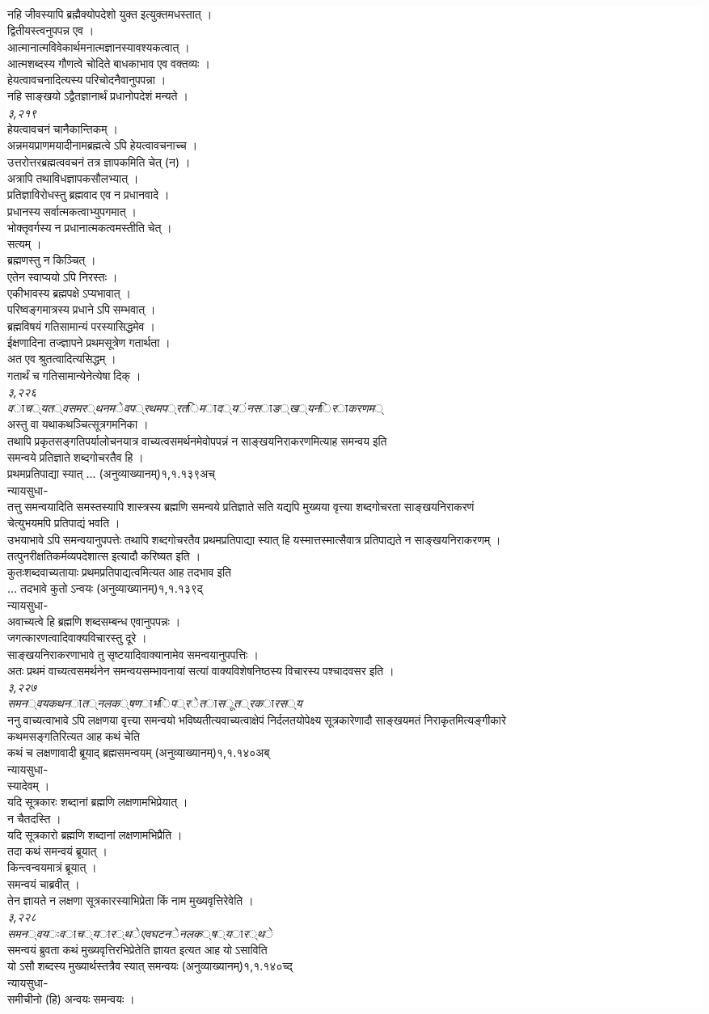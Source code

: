 नहि जीवस्यापि ब्रह्मैक्योपदेशो युक्त इत्युक्तमधस्तात् ।  
द्वितीयस्त्वनुपपन्न एव ।  
आत्मानात्मविवेकार्थमनात्मज्ञानस्यावश्यकत्वात् ।  
आत्मशब्दस्य गौणत्वे चोदिते बाधकाभाव एव वक्तव्यः ।  
हेयत्वावचनादित्यस्य परिचोदनैवानुपपन्ना ।  
नहि साङ्खयो ऽद्वैतज्ञानार्थं प्रधानोपदेशं मन्यते ।  
*३,२१९*  
हेयत्वावचनं चानैकान्तिकम् ।  
अन्नमयप्राणमयादीनामब्रह्मत्वे ऽपि हेयत्वावचनाच्च ।  
उत्तरोत्तरब्रह्मत्ववचनं तत्र ज्ञापकमिति चेत् (न) ।  
अत्रापि तथाविधज्ञापकसौलभ्यात् ।  
प्रतिज्ञाविरोधस्तु ब्रह्मवाद एव न प्रधानवादे ।  
प्रधानस्य सर्वात्मकत्वाभ्युपगमात् ।  
भोक्तृवर्गस्य न प्रधानात्मकत्वमस्तीति चेत् ।  
सत्यम् ।  
ब्रह्मणस्तु न किञ्चित् ।  
एतेन स्वाप्ययो ऽपि निरस्तः ।  
एकीभावस्य ब्रह्मपक्षे ऽप्यभावात् ।  
परिष्वङ्गमात्रस्य प्रधाने ऽपि सम्भवात् ।  
ब्रह्मविषयं गतिसामान्यं परस्यासिद्धमेव ।  
ईक्षणादिना तज्ज्ञापने प्रथमसूत्रेण गतार्थता ।  
अत एव श्रुतत्वादित्यसिद्धम् ।  
गतार्थं च गतिसामान्येनेत्येषा दिक् ।  
*३,२२६*  
$वाच्यत्वसमर्थनमेव प्रथमप्रतिमाद्यं न साङ्ख्यनिराकरणम्$  
अस्तु वा यथाकथञ्चित्सूत्रगमनिका ।  
तथापि प्रकृतसङ्गतिपर्यालोचनयात्र वाच्यत्वसमर्थनमेवोपपन्नं न साङ्खयनिराकरणमित्याह समन्वय इति   
समन्वये प्रतिज्ञाते शब्दगोचरतैव हि ।  
प्रथमप्रतिपाद्या स्यात् ...  (अनुव्याख्यानम्)१,१.१३९अच्   
न्यायसुधा-  
तत्तु समन्वयादिति समस्तस्यापि शास्त्रस्य ब्रह्मणि समन्वये प्रतिज्ञाते सति यद्यपि मुख्यया वृत्त्या शब्दगोचरता साङ्खयनिराकरणं   
चेत्युभयमपि प्रतिपाद्यं भवति ।  
उभयाभावे ऽपि समन्वयानुपपत्तेः तथापि शब्दगोचरतैव प्रथमप्रतिपाद्या स्यात् हि यस्मात्तस्मात्सैवात्र प्रतिपाद्यते न साङ्खयनिराकरणम् ।  
तत्पुनरीक्षतिकर्मव्यपदेशात्स इत्यादौ करिष्यत इति ।  
कुतःशब्दवाच्यतायाः प्रथमप्रतिपाद्यत्वमित्यत आह तदभाव इति   
... तदभावे कुतो ऽन्वयः  (अनुव्याख्यानम्)१,१.१३९द्   
न्यायसुधा-  
अवाच्यत्वे हि ब्रह्मणि शब्दसम्बन्ध एवानुपपन्नः ।  
जगत्कारणत्वादिवाक्यविचारस्तु दूरे ।  
साङ्खयनिराकरणाभावे तु सृष्टयादिवाक्यानामेव समन्वयानुपपत्तिः ।  
अतः प्रथमं वाच्यत्वसमर्थनेन समन्वयसम्भावनायां सत्यां वाक्यविशेषनिष्ठस्य विचारस्य पश्चादवसर इति ।  
*३,२२७*  
$समन्वयकथनात् न लक्षणाभिप्रेतासूत्रकारस्य$  
ननु वाच्यत्वाभावे ऽपि लक्षणया वृत्त्या समन्वयो भविष्यतीत्यवाच्यत्वाक्षेपं निर्दलतयोपेक्ष्य सूत्रकारेणादौ साङ्खयमतं निराकृतमित्यङ्गीकारे   
कथमसङ्गतिरित्यत आह कथं चेति   
कथं च लक्षणावादी ब्रूयाद् ब्रह्मसमन्वयम्  (अनुव्याख्यानम्)१,१.१४०अब्   
न्यायसुधा-  
स्यादेवम् ।  
यदि सूत्रकारः शब्दानां ब्रह्मणि लक्षणामभिप्रेयात् ।  
न चैतदस्ति ।  
यदि सूत्रकारो ब्रह्मणि शब्दानां लक्षणामभिप्रैति ।  
तदा कथं समन्वयं ब्रूयात् ।  
किन्त्वन्वयमात्रं ब्रूयात् ।  
समन्वयं चाब्रवीत् ।  
तेन ज्ञायते न लक्षणा सूत्रकारस्याभिप्रेता किं नाम मुख्यवृत्तिरेवेति ।  
*३,२२८*  
$समन्वयः वाच्यार्थे एव घटने न लक्ष्यार्थे$  
समन्वयं ब्रुवता कथं मुख्यवृत्तिरभिप्रेतेति ज्ञायत इत्यत आह यो ऽसाविति   
यो ऽसौ शब्दस्य मुख्यार्थस्तत्रैव स्यात् समन्वयः  (अनुव्याख्यानम्)१,१.१४०च्द्   
न्यायसुधा-  
समीचीनो (हि) अन्वयः समन्वयः ।  